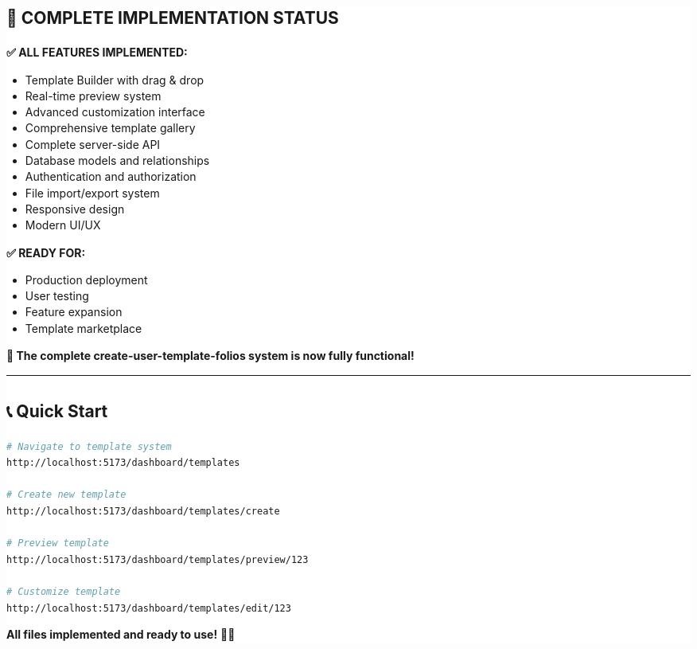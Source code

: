 
## 🎉 **COMPLETE IMPLEMENTATION STATUS**

**✅ ALL FEATURES IMPLEMENTED:**
- Template Builder with drag & drop
- Real-time preview system
- Advanced customization interface
- Comprehensive template gallery
- Complete server-side API
- Database models and relationships
- Authentication and authorization
- File import/export system
- Responsive design
- Modern UI/UX

**✅ READY FOR:**
- Production deployment
- User testing
- Feature expansion
- Template marketplace

**🚀 The complete create-user-template-folios system is now fully functional!**

---

## 📞 **Quick Start**

```bash
# Navigate to template system
http://localhost:5173/dashboard/templates

# Create new template
http://localhost:5173/dashboard/templates/create

# Preview template
http://localhost:5173/dashboard/templates/preview/123

# Customize template
http://localhost:5173/dashboard/templates/edit/123
```

**All files implemented and ready to use!** 🎨✨
